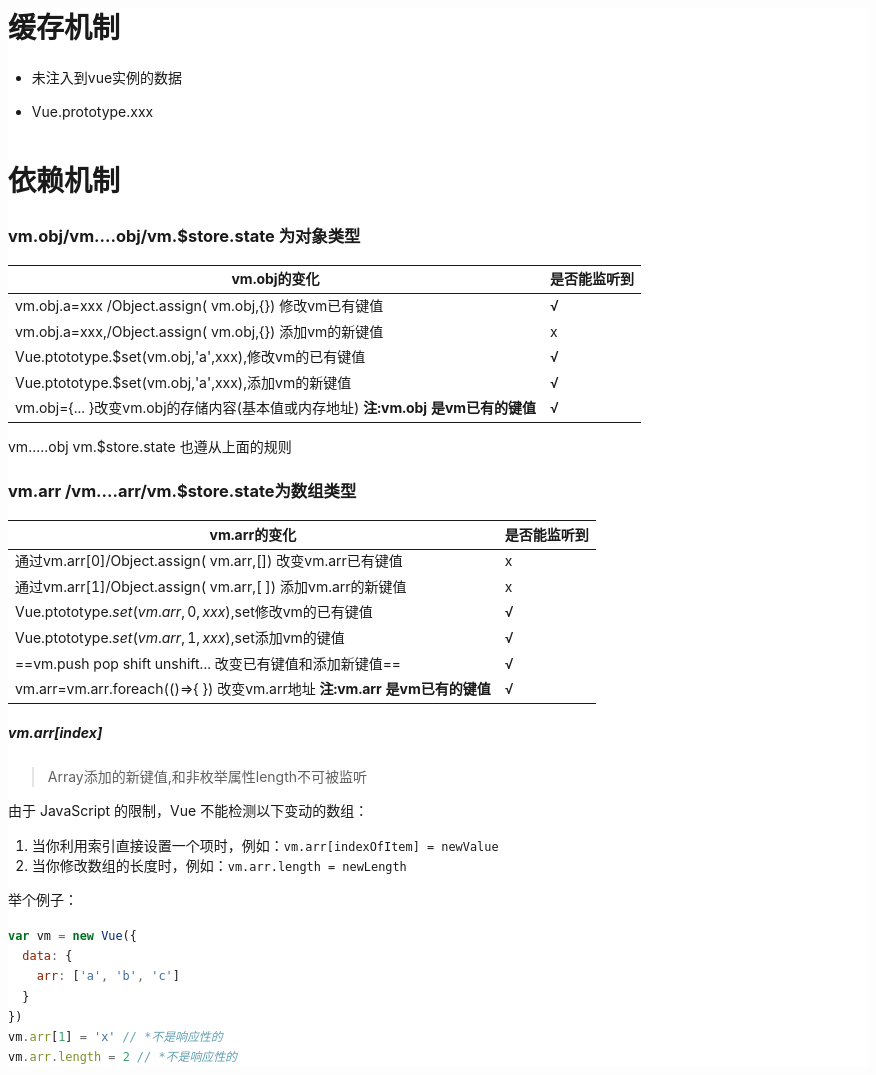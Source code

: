 # 缓存机制

- 未注入到vue实例的数据

- Vue.prototype.xxx 

# 依赖机制

### vm.obj/vm....obj/vm.$store.state  为对象类型

| vm.obj的变化                                                 | 是否能监听到 |
| ------------------------------------------------------------ | ------------ |
| vm.obj.a=xxx /Object.assign( vm.obj,{}) 修改vm已有键值       | √            |
| vm.obj.a=xxx,/Object.assign( vm.obj,{}) 添加vm的新键值       | x            |
| Vue.ptototype.$set(vm.obj,'a',xxx),修改vm的已有键值          | √            |
| Vue.ptototype.$set(vm.obj,'a',xxx),添加vm的新键值            | √            |
| vm.obj={... }改变vm.obj的存储内容(基本值或内存地址) **注:vm.obj 是vm已有的键值** | √            |

vm.....obj    vm.$store.state  也遵从上面的规则

### vm.arr /vm....arr/vm.$store.state为数组类型

| vm.arr的变化                                                 | 是否能监听到 |
| ------------------------------------------------------------ | ------------ |
| 通过vm.arr[0]/Object.assign( vm.arr,[])  改变vm.arr已有键值  | x            |
| 通过vm.arr[1]/Object.assign( vm.arr,[ ]) 添加vm.arr的新键值  | x            |
| Vue.ptototype.$set(vm.arr,0,xxx),$set修改vm的已有键值        | √            |
| Vue.ptototype.$set(vm.arr,1,xxx),$set添加vm的键值            | √            |
| ==vm.push pop shift unshift... 改变已有键值和添加新键值==    | √            |
| vm.arr=vm.arr.foreach(()=>{ })   改变vm.arr地址  **注:vm.arr 是vm已有的键值** | √            |

##### vm.arr[index]

> Array添加的新键值,和非枚举属性length不可被监听

由于 JavaScript 的限制，Vue 不能检测以下变动的数组：

1. 当你利用索引直接设置一个项时，例如：`vm.arr[indexOfItem] = newValue`
2. 当你修改数组的长度时，例如：`vm.arr.length = newLength`

举个例子：

```javascript
var vm = new Vue({
  data: {
    arr: ['a', 'b', 'c']
  }
})
vm.arr[1] = 'x' // *不是响应性的
vm.arr.length = 2 // *不是响应性的
```
